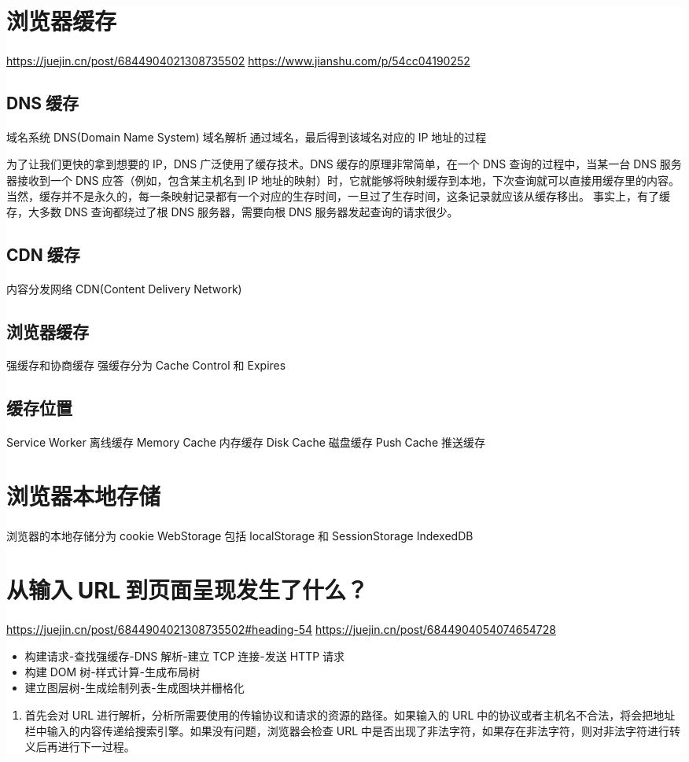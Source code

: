 # 浏览器缓存

https://juejin.cn/post/6844904021308735502
https://www.jianshu.com/p/54cc04190252

## DNS 缓存

域名系统 DNS(Domain Name System)
域名解析 通过域名，最后得到该域名对应的 IP 地址的过程

为了让我们更快的拿到想要的 IP，DNS 广泛使用了缓存技术。DNS 缓存的原理非常简单，在一个 DNS 查询的过程中，当某一台 DNS 服务器接收到一个 DNS 应答（例如，包含某主机名到 IP 地址的映射）时，它就能够将映射缓存到本地，下次查询就可以直接用缓存里的内容。当然，缓存并不是永久的，每一条映射记录都有一个对应的生存时间，一旦过了生存时间，这条记录就应该从缓存移出。
事实上，有了缓存，大多数 DNS 查询都绕过了根 DNS 服务器，需要向根 DNS 服务器发起查询的请求很少。

## CDN 缓存

内容分发网络 CDN(Content Delivery Network)

## 浏览器缓存

强缓存和协商缓存
强缓存分为 Cache Control 和 Expires

## 缓存位置

Service Worker 离线缓存
Memory Cache 内存缓存
Disk Cache 磁盘缓存
Push Cache 推送缓存

# 浏览器本地存储

浏览器的本地存储分为
cookie
WebStorage 包括 localStorage 和 SessionStorage
IndexedDB

# 从输入 URL 到页面呈现发生了什么？

https://juejin.cn/post/6844904021308735502#heading-54
https://juejin.cn/post/6844904054074654728

- 构建请求-查找强缓存-DNS 解析-建立 TCP 连接-发送 HTTP 请求
- 构建 DOM 树-样式计算-生成布局树
- 建立图层树-生成绘制列表-生成图块并栅格化

1. 首先会对 URL 进行解析，分析所需要使用的传输协议和请求的资源的路径。如果输入的 URL 中的协议或者主机名不合法，将会把地址栏中输入的内容传递给搜索引擎。如果没有问题，浏览器会检查 URL 中是否出现了非法字符，如果存在非法字符，则对非法字符进行转义后再进行下一过程。

